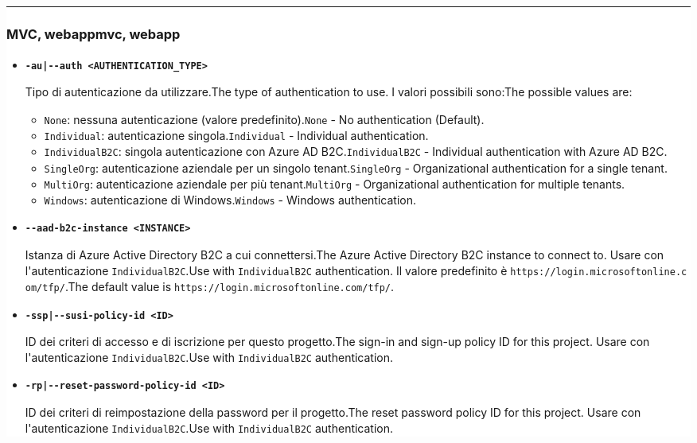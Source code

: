 ***

### <a name="web-options"></a><span data-ttu-id="ab4a9-455">MVC, webapp</span><span class="sxs-lookup"><span data-stu-id="ab4a9-455">mvc, webapp</span></span>

- **`-au|--auth <AUTHENTICATION_TYPE>`**

  <span data-ttu-id="ab4a9-456">Tipo di autenticazione da utilizzare.</span><span class="sxs-lookup"><span data-stu-id="ab4a9-456">The type of authentication to use.</span></span> <span data-ttu-id="ab4a9-457">I valori possibili sono:</span><span class="sxs-lookup"><span data-stu-id="ab4a9-457">The possible values are:</span></span>

  - <span data-ttu-id="ab4a9-458">`None`: nessuna autenticazione (valore predefinito).</span><span class="sxs-lookup"><span data-stu-id="ab4a9-458">`None` - No authentication (Default).</span></span>
  - <span data-ttu-id="ab4a9-459">`Individual`: autenticazione singola.</span><span class="sxs-lookup"><span data-stu-id="ab4a9-459">`Individual` - Individual authentication.</span></span>
  - <span data-ttu-id="ab4a9-460">`IndividualB2C`: singola autenticazione con Azure AD B2C.</span><span class="sxs-lookup"><span data-stu-id="ab4a9-460">`IndividualB2C` - Individual authentication with Azure AD B2C.</span></span>
  - <span data-ttu-id="ab4a9-461">`SingleOrg`: autenticazione aziendale per un singolo tenant.</span><span class="sxs-lookup"><span data-stu-id="ab4a9-461">`SingleOrg` - Organizational authentication for a single tenant.</span></span>
  - <span data-ttu-id="ab4a9-462">`MultiOrg`: autenticazione aziendale per più tenant.</span><span class="sxs-lookup"><span data-stu-id="ab4a9-462">`MultiOrg` - Organizational authentication for multiple tenants.</span></span>
  - <span data-ttu-id="ab4a9-463">`Windows`: autenticazione di Windows.</span><span class="sxs-lookup"><span data-stu-id="ab4a9-463">`Windows` - Windows authentication.</span></span>

- **`--aad-b2c-instance <INSTANCE>`**

  <span data-ttu-id="ab4a9-464">Istanza di Azure Active Directory B2C a cui connettersi.</span><span class="sxs-lookup"><span data-stu-id="ab4a9-464">The Azure Active Directory B2C instance to connect to.</span></span> <span data-ttu-id="ab4a9-465">Usare con l'autenticazione `IndividualB2C`.</span><span class="sxs-lookup"><span data-stu-id="ab4a9-465">Use with `IndividualB2C` authentication.</span></span> <span data-ttu-id="ab4a9-466">Il valore predefinito è `https://login.microsoftonline.com/tfp/`.</span><span class="sxs-lookup"><span data-stu-id="ab4a9-466">The default value is `https://login.microsoftonline.com/tfp/`.</span></span>

- **`-ssp|--susi-policy-id <ID>`**

  <span data-ttu-id="ab4a9-467">ID dei criteri di accesso e di iscrizione per questo progetto.</span><span class="sxs-lookup"><span data-stu-id="ab4a9-467">The sign-in and sign-up policy ID for this project.</span></span> <span data-ttu-id="ab4a9-468">Usare con l'autenticazione `IndividualB2C`.</span><span class="sxs-lookup"><span data-stu-id="ab4a9-468">Use with `IndividualB2C` authentication.</span></span>

- **`-rp|--reset-password-policy-id <ID>`**

  <span data-ttu-id="ab4a9-469">ID dei criteri di reimpostazione della password per il progetto.</span><span class="sxs-lookup"><span data-stu-id="ab4a9-469">The reset password policy ID for this project.</span></span> <span data-ttu-id="ab4a9-470">Usare con l'autenticazione `IndividualB2C`.</span><span class="sxs-lookup"><span data-stu-id="ab4a9-470">Use with `IndividualB2C` authentication.</span></span>
